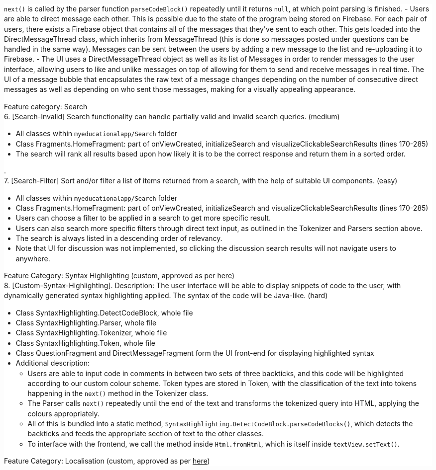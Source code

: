 ```next()``` is called by the parser function ```parseCodeBlock()``` repeatedly until it returns ```null```, at which point parsing is finished.
     - Users are able to direct message each other. This is possible due to the state of the program being stored on Firebase. For each pair of users, there exists a Firebase object that contains all of the messages that they've sent to each other. This gets loaded into the DirectMessageThread class, which inherits from MessageThread (this is done so messages posted under questions can be handled in the same way). Messages can be sent between the users by adding a new message to the list and re-uploading it to Firebase.
     - The UI uses a DirectMessageThread object as well as its list of Messages in order to render messages to the user interface, allowing users to like and unlike messages on top of allowing for them to send and receive messages in real time. The UI of a message bubble that encapsulates the raw text of a message changes depending on the number of consecutive direct messages as well as depending on who sent those messages, making for a visually appealing appearance.
   
Feature category: Search <br>
6. [Search-Invalid] Search functionality can handle partially valid and invalid search queries. (medium)
   - All classes within `myeducationalapp/Search` folder
   - Class Fragments.HomeFragment: part of onViewCreated, initializeSearch and visualizeClickableSearchResults (lines 170-285)
   - The search will rank all results based upon how likely it is to be the correct response and return them in a sorted order.

. <br>
7. [Search-Filter] Sort and/or filter a list of items returned from a search, with the help of suitable UI components. (easy)
   - All classes within `myeducationalapp/Search` folder
   - Class Fragments.HomeFragment: part of onViewCreated, initializeSearch and visualizeClickableSearchResults (lines 170-285)
   - Users can choose a filter to be applied in a search to get more specific result.
   - Users can also search more specific filters through direct text input, as outlined in the Tokenizer and Parsers section above.
   - The search is always listed in a descending order of relevancy.
   - Note that UI for discussion was not implemented, so clicking the discussion search results will not navigate users to anywhere.

Feature Category: Syntax Highlighting (custom, approved as per [here](https://wattlecourses.anu.edu.au/mod/forum/discuss.php?d=870859)) <br>
8. [Custom-Syntax-Highlighting]. Description: The user interface will be able to display snippets of code to the user, with dynamically generated syntax highlighting applied. The syntax of the code will be Java-like. (hard)
   - Class SyntaxHighlighting.DetectCodeBlock, whole file
   - Class SyntaxHighlighting.Parser, whole file
   - Class SyntaxHighlighting.Tokenizer, whole file
   - Class SyntaxHighlighting.Token, whole file
   - Class QuestionFragment and DirectMessageFragment form the UI front-end for displaying highlighted syntax
   - Additional description: 
     - Users are able to input code in comments in between two sets of three backticks, and this code will be highlighted according to our custom colour scheme. Token types are stored in Token, with the classification of the text into tokens happening in the ```next()``` method in the Tokenizer class. 
     - The Parser calls ```next()``` repeatedly until the end of the text and transforms the tokenized query into HTML, applying the colours appropriately. 
     - All of this is bundled into a static method, ```SyntaxHighlighting.DetectCodeBlock.parseCodeBlocks()```, which detects the backticks and feeds the appropriate section of text to the other classes. 
     - To interface with the frontend, we call the method inside ```Html.fromHtml```, which is itself inside ```textView.setText()```.

Feature Category: Localisation (custom, approved as per [here](https://wattlecourses.anu.edu.au/mod/forum/discuss.php?d=870913)) <br>
```